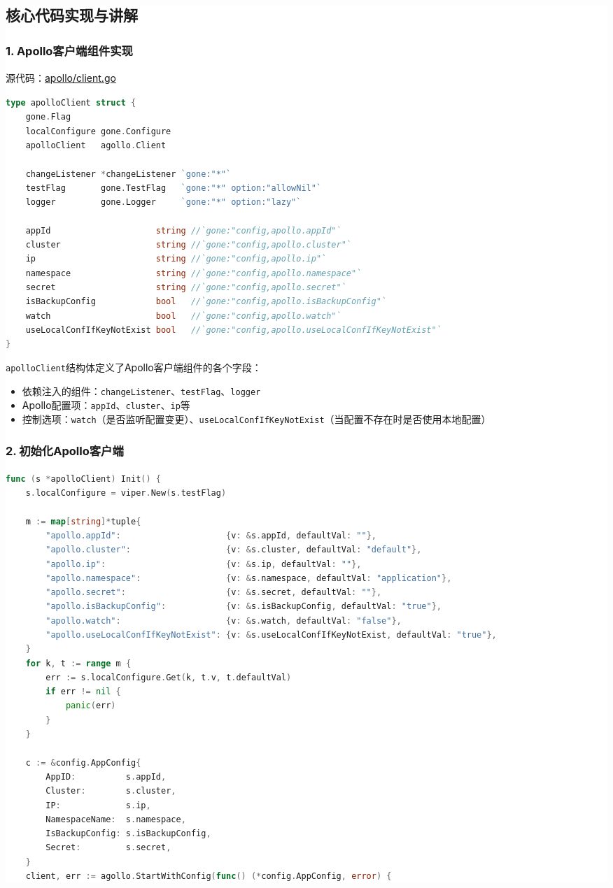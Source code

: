 ## 核心代码实现与讲解

### 1. Apollo客户端组件实现

源代码：[apollo/client.go](https://github.com/gone-io/goner/blob/goner-example/apollo/client.go)

```go:https://github.com/gone-io/goner/blob/goner-example/apollo/client.go
type apolloClient struct {
	gone.Flag
	localConfigure gone.Configure
	apolloClient   agollo.Client

	changeListener *changeListener `gone:"*"`
	testFlag       gone.TestFlag   `gone:"*" option:"allowNil"`
	logger         gone.Logger     `gone:"*" option:"lazy"`

	appId                     string //`gone:"config,apollo.appId"`
	cluster                   string //`gone:"config,apollo.cluster"`
	ip                        string //`gone:"config,apollo.ip"`
	namespace                 string //`gone:"config,apollo.namespace"`
	secret                    string //`gone:"config,apollo.secret"`
	isBackupConfig            bool   //`gone:"config,apollo.isBackupConfig"`
	watch                     bool   //`gone:"config,apollo.watch"`
	useLocalConfIfKeyNotExist bool   //`gone:"config,apollo.useLocalConfIfKeyNotExist"`
}
```

`apolloClient`结构体定义了Apollo客户端组件的各个字段：
- 依赖注入的组件：`changeListener`、`testFlag`、`logger`
- Apollo配置项：`appId`、`cluster`、`ip`等
- 控制选项：`watch`（是否监听配置变更）、`useLocalConfIfKeyNotExist`（当配置不存在时是否使用本地配置）

### 2. 初始化Apollo客户端

```go:https://github.com/gone-io/goner/blob/goner-example/apollo/client.go
func (s *apolloClient) Init() {
	s.localConfigure = viper.New(s.testFlag)

	m := map[string]*tuple{
		"apollo.appId":                     {v: &s.appId, defaultVal: ""},
		"apollo.cluster":                   {v: &s.cluster, defaultVal: "default"},
		"apollo.ip":                        {v: &s.ip, defaultVal: ""},
		"apollo.namespace":                 {v: &s.namespace, defaultVal: "application"},
		"apollo.secret":                    {v: &s.secret, defaultVal: ""},
		"apollo.isBackupConfig":            {v: &s.isBackupConfig, defaultVal: "true"},
		"apollo.watch":                     {v: &s.watch, defaultVal: "false"},
		"apollo.useLocalConfIfKeyNotExist": {v: &s.useLocalConfIfKeyNotExist, defaultVal: "true"},
	}
	for k, t := range m {
		err := s.localConfigure.Get(k, t.v, t.defaultVal)
		if err != nil {
			panic(err)
		}
	}

	c := &config.AppConfig{
		AppID:          s.appId,
		Cluster:        s.cluster,
		IP:             s.ip,
		NamespaceName:  s.namespace,
		IsBackupConfig: s.isBackupConfig,
		Secret:         s.secret,
	}
	client, err := agollo.StartWithConfig(func() (*config.AppConfig, error) {
```